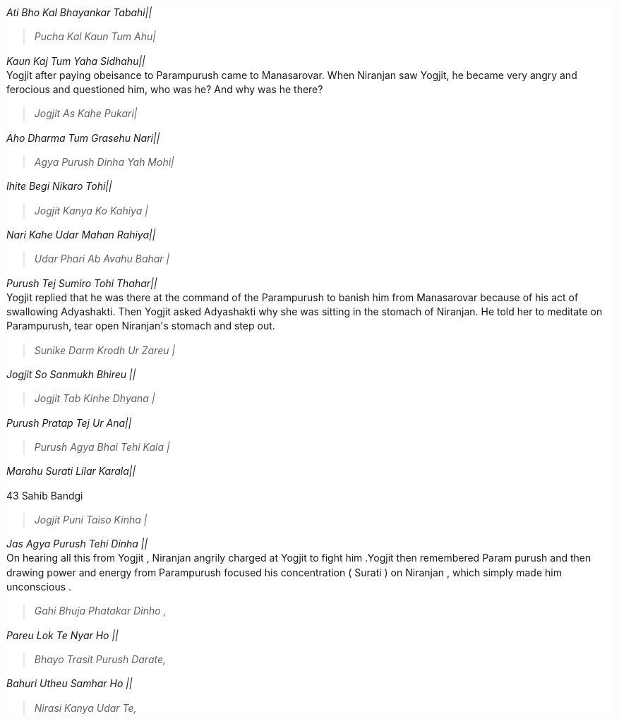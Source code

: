 *Ati Bho Kal Bhayankar Tabahi\|\|*

> *Pucha Kal Kaun Tum Ahu\|*

*Kaun Kaj Tum Yaha Sidhahu\|\|*\
Yogjit after paying obeisance to Parampurush came to Manasarovar. When
Niranjan saw Yogjit, he became very angry and ferocious and questioned
him, who was he? And why was he there?

> *Jogjit As Kahe Pukari\|*

*Aho Dharma Tum Grasehu Nari\|\|*

> *Agya Purush Dinha Yah Mohi\|*

*Ihite Begi Nikaro Tohi\|\|*

> *Jogjit Kanya Ko Kahiya \|*

*Nari Kahe Udar Mahan Rahiya\|\|*

> *Udar Phari Ab Avahu Bahar \|*

*Purush Tej Sumiro Tohi Thahar\|\|*\
Yogjit replied that he was there at the command of the Parampurush to
banish him from Manasarovar because of his act of swallowing Adyashakti.
Then Yogjit asked Adyashakti why she was sitting in the stomach of
Niranjan. He told her to meditate on Parampurush, tear open Niranjan's
stomach and step out.

> *Sunike Darm Krodh Ur Zareu \|*

*Jogjit So Sanmukh Bhireu \|\|*

> *Jogjit Tab Kinhe Dhyana \|*

*Purush Pratap Tej Ur Ana\|\|*

> *Purush Agya Bhai Tehi Kala \|*

*Marahu Surati Lilar Karala\|\|*

43 Sahib Bandgi

> *Jogjit Puni Taiso Kinha \|*

*Jas Agya Purush Tehi Dinha \|\|*\
On hearing all this from Yogjit , Niranjan angrily charged at Yogjit to
fight him .Yogjit then remembered Param purush and then drawing power
and energy from Parampurush focused his concentration ( Surati ) on
Niranjan , which simply made him unconscious .

> *Gahi Bhuja Phatakar Dinho ,*

*Pareu Lok Te Nyar Ho \|\|*

> *Bhayo Trasit Purush Darate,*

*Bahuri Utheu Samhar Ho \|\|*

> *Nirasi Kanya Udar Te,*
